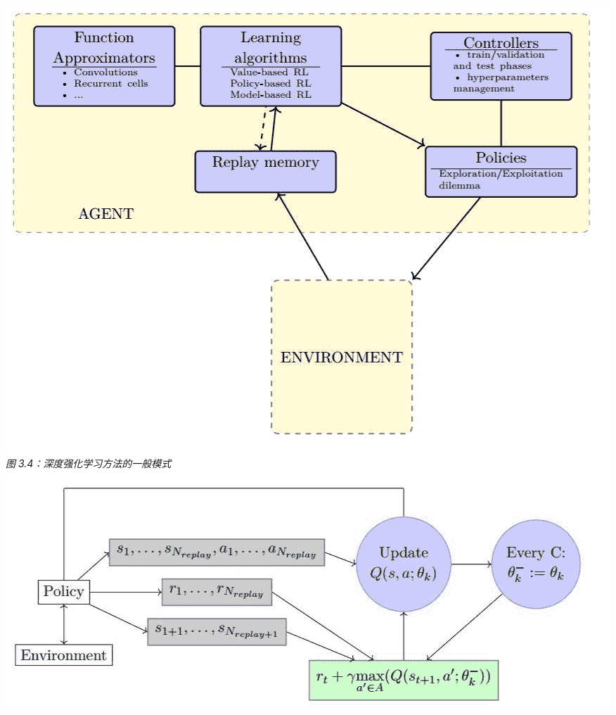 ![](img/6b89a8a268f73e5ff2ce1992c971e528.jpg)

*图 3.4：深度强化学习方法的一般模式*

![](img/fa258452cb7c8ff591c03730ad858882.jpg)
